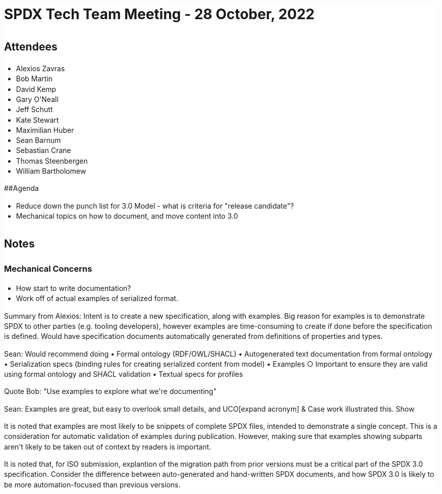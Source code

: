 # SPDX Tech Team Meeting - 28 October, 2022

## Attendees
* Alexios Zavras
* Bob Martin 
* David Kemp
* Gary O'Neall
* Jeff Schutt
* Kate Stewart
* Maximilian Huber
* Sean Barnum
* Sebastian Crane
* Thomas Steenbergen
* William Bartholomew

##Agenda
* Reduce down the punch list for 3.0 Model - what is criteria for "release candidate"?
* Mechanical topics on how to document, and move content into 3.0

## Notes
### Mechanical Concerns
* How start to write documentation? 
* Work off of actual examples of serialized format. 

Summary from Alexios: Intent is to create a new specification, along with examples. Big reason for examples is to demonstrate SPDX to other parties (e.g. tooling developers), however examples are time-consuming to create if done before the specification is defined. Would have specification documents automatically generated from definitions of properties and types.

Sean: Would recommend doing
        • Formal ontology (RDF/OWL/SHACL)
           • Autogenerated text documentation from formal ontology
           • Serialization specs (binding rules for creating serialized content from model)
       • Examples
                ○ Important to ensure they are valid using formal ontology and SHACL validation
       • Textual specs for profiles

Quote Bob: "Use examples to explore what we're documenting"

Sean: Examples are great, but easy to overlook small details, and UCO[expand acronym] & Case work illustrated this.   Show 

It is noted that examples are most likely to be snippets of complete SPDX files, intended to demonstrate a single concept. This is a consideration for automatic validation of examples during publication. However, making sure that examples showing subparts aren't likely to be taken out of context by readers is important.

It is noted that, for ISO submission, explantion of the migration path from prior versions must be a critical part of the SPDX 3.0 specification. Consider the difference between auto-generated and hand-written SPDX documents, and how SPDX 3.0 is likely to be more automation-focused than previous versions.
